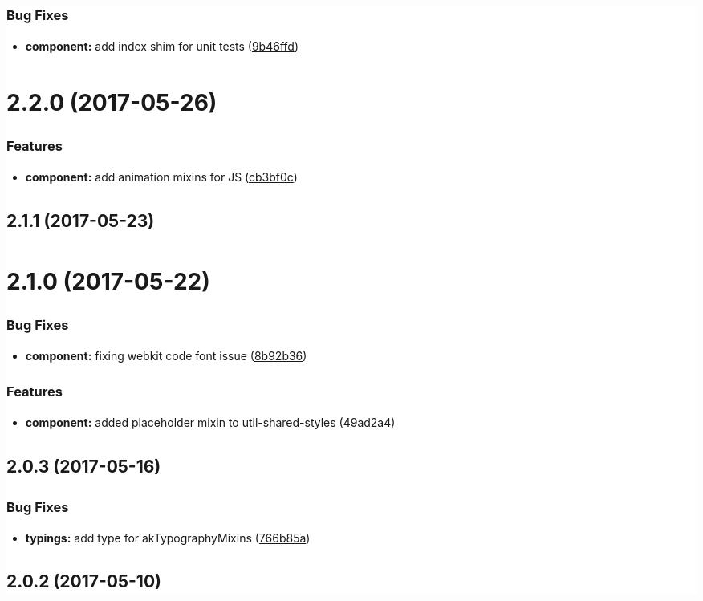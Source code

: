 
### Bug Fixes

* **component:** add index shim for unit tests ([9b46ffd](https://bitbucket.org/atlassian/atlaskit/commits/9b46ffd))



<a name="2.2.0"></a>
# 2.2.0 (2017-05-26)


### Features

* **component:** add animation mixins for JS ([cb3bf0c](https://bitbucket.org/atlassian/atlaskit/commits/cb3bf0c))



<a name="2.1.1"></a>
## 2.1.1 (2017-05-23)



<a name="2.1.0"></a>
# 2.1.0 (2017-05-22)


### Bug Fixes

* **component:** fixing webkit code font issue ([8b92b36](https://bitbucket.org/atlassian/atlaskit/commits/8b92b36))


### Features

* **component:** added placeholder mixin to util-shared-styles ([49ad2a4](https://bitbucket.org/atlassian/atlaskit/commits/49ad2a4))



<a name="2.0.3"></a>
## 2.0.3 (2017-05-16)


### Bug Fixes

* **typings:** add type for akTypographyMixins ([766b85a](https://bitbucket.org/atlassian/atlaskit/commits/766b85a))



<a name="2.0.2"></a>
## 2.0.2 (2017-05-10)
